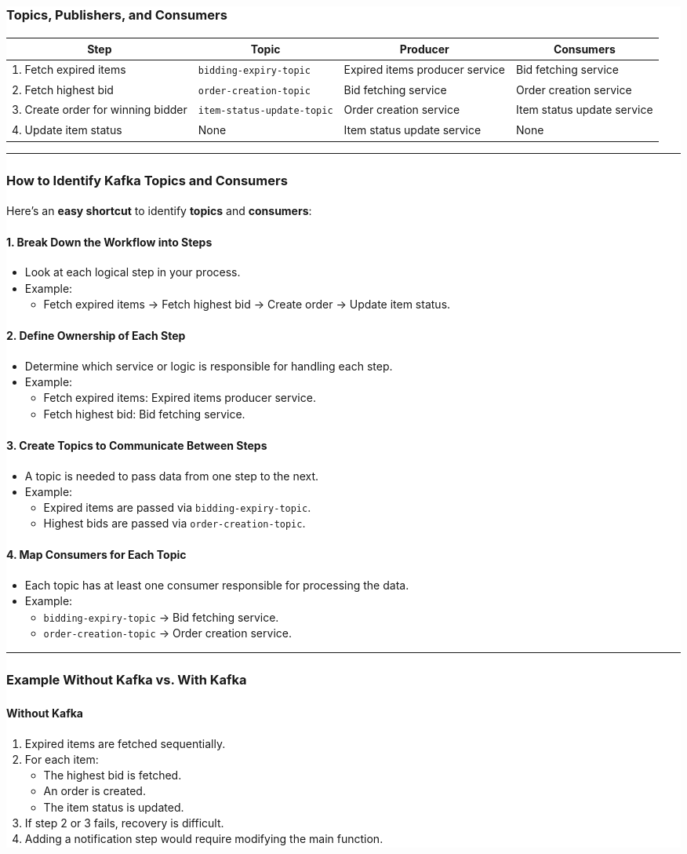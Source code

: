
### **Topics, Publishers, and Consumers**

| **Step**                           | **Topic**                | **Producer**                     | **Consumers**                   |
|------------------------------------|--------------------------|-----------------------------------|----------------------------------|
| 1. Fetch expired items             | `bidding-expiry-topic`   | Expired items producer service   | Bid fetching service            |
| 2. Fetch highest bid               | `order-creation-topic`   | Bid fetching service             | Order creation service          |
| 3. Create order for winning bidder | `item-status-update-topic` | Order creation service           | Item status update service      |
| 4. Update item status              | None                     | Item status update service        | None                            |

---

### **How to Identify Kafka Topics and Consumers**
Here’s an **easy shortcut** to identify **topics** and **consumers**:

#### **1. Break Down the Workflow into Steps**
   - Look at each logical step in your process.
   - Example:
     - Fetch expired items → Fetch highest bid → Create order → Update item status.

#### **2. Define Ownership of Each Step**
   - Determine which service or logic is responsible for handling each step.
   - Example:
     - Fetch expired items: Expired items producer service.
     - Fetch highest bid: Bid fetching service.

#### **3. Create Topics to Communicate Between Steps**
   - A topic is needed to pass data from one step to the next.
   - Example:
     - Expired items are passed via `bidding-expiry-topic`.
     - Highest bids are passed via `order-creation-topic`.

#### **4. Map Consumers for Each Topic**
   - Each topic has at least one consumer responsible for processing the data.
   - Example:
     - `bidding-expiry-topic` → Bid fetching service.
     - `order-creation-topic` → Order creation service.

---

### **Example Without Kafka vs. With Kafka**

#### **Without Kafka**
1. Expired items are fetched sequentially.
2. For each item:
   - The highest bid is fetched.
   - An order is created.
   - The item status is updated.
3. If step 2 or 3 fails, recovery is difficult.
4. Adding a notification step would require modifying the main function.
